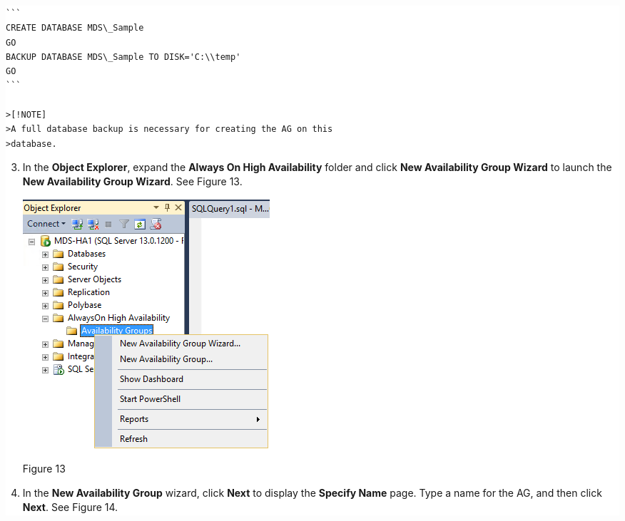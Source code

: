     ```
    CREATE DATABASE MDS\_Sample
    GO
    BACKUP DATABASE MDS\_Sample TO DISK='C:\\temp'
    GO
    ```

    >[!NOTE] 
    >A full database backup is necessary for creating the AG on this
    >database.

3.  In the **Object Explorer**, expand the **Always On High
    Availability** folder and click **New Availability Group Wizard**
    to launch the **New Availability Group Wizard**. See Figure 13.

    ![Launch New Availability Group wizard](media/Fig13_AvailabilityGroupsFolder.png)

    Figure 13

4.  In the **New Availability Group** wizard, click **Next** to display
    the **Specify Name** page. Type a name for the AG, and then click
    **Next**. See Figure 14.
